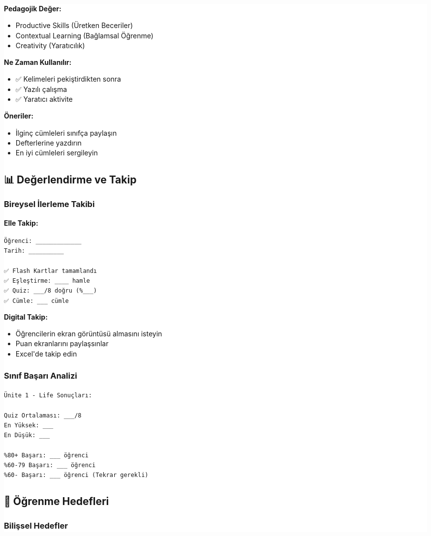 **Pedagojik Değer:**
- Productive Skills (Üretken Beceriler)
- Contextual Learning (Bağlamsal Öğrenme)
- Creativity (Yaratıcılık)

**Ne Zaman Kullanılır:**
- ✅ Kelimeleri pekiştirdikten sonra
- ✅ Yazılı çalışma
- ✅ Yaratıcı aktivite

**Öneriler:**
- İlginç cümleleri sınıfça paylaşın
- Defterlerine yazdırın
- En iyi cümleleri sergileyin

## 📊 Değerlendirme ve Takip

### Bireysel İlerleme Takibi

**Elle Takip:**
```
Öğrenci: _____________
Tarih: __________

✅ Flash Kartlar tamamlandı
✅ Eşleştirme: ____ hamle
✅ Quiz: ___/8 doğru (%___)
✅ Cümle: ___ cümle
```

**Digital Takip:**
- Öğrencilerin ekran görüntüsü almasını isteyin
- Puan ekranlarını paylaşsınlar
- Excel'de takip edin

### Sınıf Başarı Analizi

```
Ünite 1 - Life Sonuçları:

Quiz Ortalaması: ___/8
En Yüksek: ___
En Düşük: ___

%80+ Başarı: ___ öğrenci
%60-79 Başarı: ___ öğrenci
%60- Başarı: ___ öğrenci (Tekrar gerekli)
```

## 🎯 Öğrenme Hedefleri

### Bilişsel Hedefler
